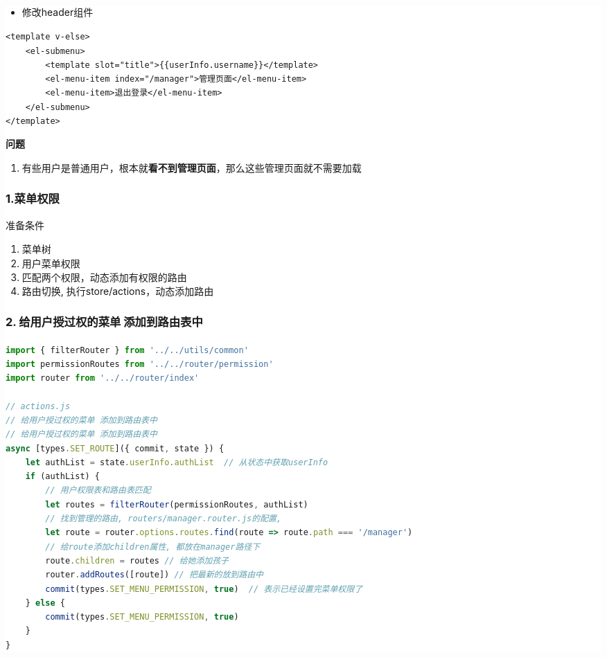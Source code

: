 - 修改header组件

```vue
<template v-else>
    <el-submenu>
        <template slot="title">{{userInfo.username}}</template>
        <el-menu-item index="/manager">管理页面</el-menu-item>
        <el-menu-item>退出登录</el-menu-item>
    </el-submenu>
</template>
```



**问题**

1. 有些用户是普通用户，根本就**看不到管理页面**，那么这些管理页面就不需要加载



### 1.菜单权限



准备条件

1. 菜单树
2. 用户菜单权限
3. 匹配两个权限，动态添加有权限的路由
4. 路由切换, 执行store/actions，动态添加路由



### 2. 给用户授过权的菜单 添加到路由表中

```js
import { filterRouter } from '../../utils/common'
import permissionRoutes from '../../router/permission'
import router from '../../router/index'

// actions.js
// 给用户授过权的菜单 添加到路由表中
// 给用户授过权的菜单 添加到路由表中
async [types.SET_ROUTE]({ commit, state }) {
    let authList = state.userInfo.authList  // 从状态中获取userInfo
    if (authList) {
        // 用户权限表和路由表匹配
        let routes = filterRouter(permissionRoutes, authList)
        // 找到管理的路由, routers/manager.router.js的配置, 
        let route = router.options.routes.find(route => route.path === '/manager')
        // 给route添加children属性, 都放在manager路径下
        route.children = routes // 给她添加孩子
        router.addRoutes([route]) // 把最新的放到路由中
        commit(types.SET_MENU_PERMISSION, true)  // 表示已经设置完菜单权限了
    } else {
        commit(types.SET_MENU_PERMISSION, true)
    }
}
```

